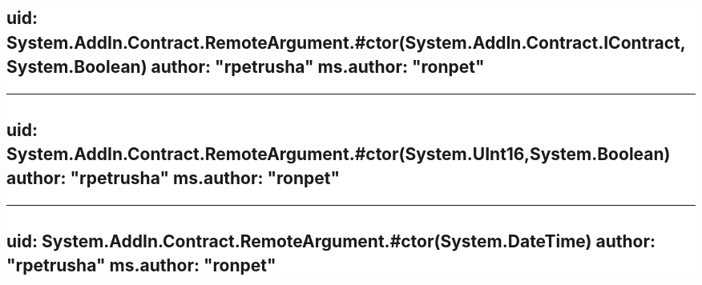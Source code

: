 uid: System.AddIn.Contract.RemoteArgument.#ctor(System.AddIn.Contract.IContract,System.Boolean)
author: "rpetrusha"
ms.author: "ronpet"
---

---
uid: System.AddIn.Contract.RemoteArgument.#ctor(System.UInt16,System.Boolean)
author: "rpetrusha"
ms.author: "ronpet"
---

---
uid: System.AddIn.Contract.RemoteArgument.#ctor(System.DateTime)
author: "rpetrusha"
ms.author: "ronpet"
---
